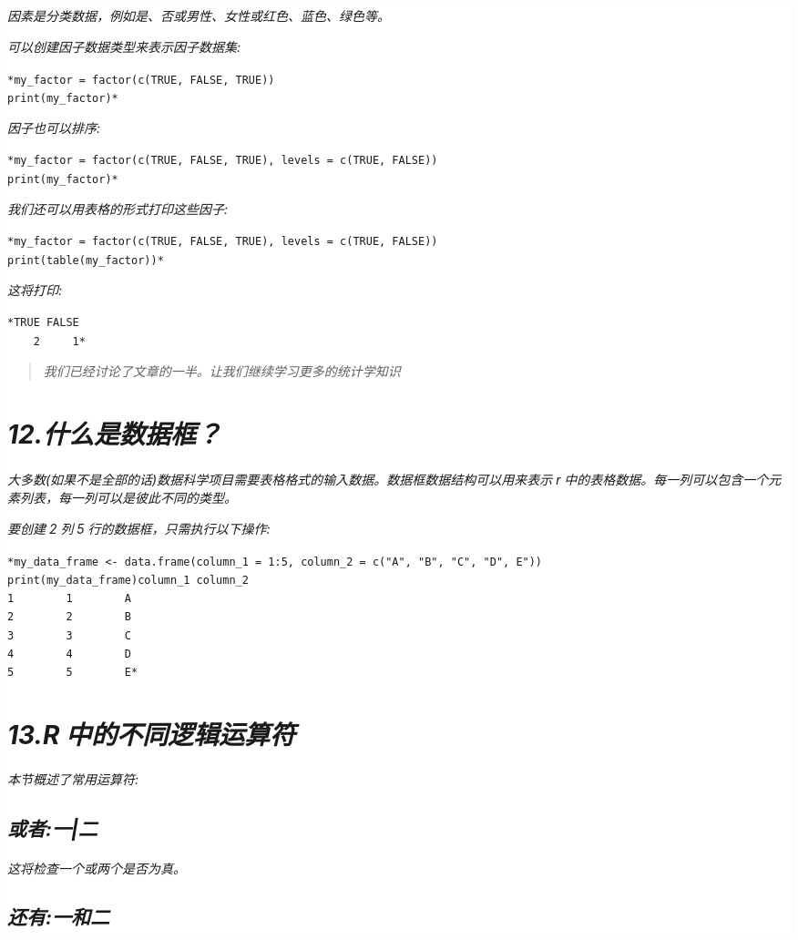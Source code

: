 *因素是分类数据，例如是、否或男性、女性或红色、蓝色、绿色等。*

*可以创建因子数据类型来表示因子数据集:*

```
*my_factor = factor(c(TRUE, FALSE, TRUE))
print(my_factor)*
```

*因子也可以排序:*

```
*my_factor = factor(c(TRUE, FALSE, TRUE), levels = c(TRUE, FALSE))
print(my_factor)*
```

*我们还可以用表格的形式打印这些因子:*

```
*my_factor = factor(c(TRUE, FALSE, TRUE), levels = c(TRUE, FALSE))
print(table(my_factor))*
```

*这将打印:*

```
*TRUE FALSE 
    2     1*
```

> *我们已经讨论了文章的一半。让我们继续学习更多的统计学知识*

# *12.什么是数据框？*

*大多数(如果不是全部的话)数据科学项目需要表格格式的输入数据。数据框数据结构可以用来表示 r 中的表格数据。每一列可以包含一个元素列表，每一列可以是彼此不同的类型。*

*要创建 2 列 5 行的数据框，只需执行以下操作:*

```
*my_data_frame <- data.frame(column_1 = 1:5, column_2 = c("A", "B", "C", "D", E"))
print(my_data_frame)column_1 column_2
1        1        A
2        2        B
3        3        C
4        4        D
5        5        E*
```

# *13.R 中的不同逻辑运算符*

*本节概述了常用运算符:*

## *或者:一|二*

*这将检查一个或两个是否为真。*

## *还有:一和二*
